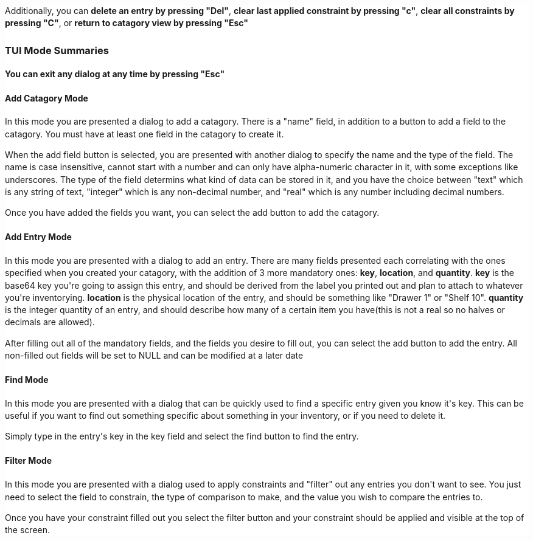 Additionally, you can **delete an entry by pressing "Del"**, **clear last applied
constraint by pressing "c"**, **clear all constraints by pressing "C"**, or
**return to catagory view by pressing "Esc"**

### TUI Mode Summaries

**You can exit any dialog at any time by pressing "Esc"**

#### Add Catagory Mode
In this mode you are presented a dialog to add a catagory. There is a "name"
field, in addition to a button to add a field to the catagory. You must have
at least one field in the catagory to create it.

When the add field button is selected, you are presented with another dialog to
specify the name and the type of the field. The name is case insensitive, cannot start with a number
and can only have alpha-numeric character in it, with some exceptions like underscores.
The type of the field determins what kind of data can be stored in it, and you have
the choice between "text" which is any string of text, "integer" which is any non-decimal
number, and "real" which is any number including decimal numbers.

Once you have added the fields you want, you can select the add button to add
the catagory.

#### Add Entry Mode
In this mode you are presented with a dialog to add an entry. There are many
fields presented each correlating with the ones specified when you created your
catagory, with the addition of 3 more mandatory ones: **key**, **location**, and **quantity**.
**key** is the base64 key you're going to assign this entry, and should be derived
from the label you printed out and plan to attach to whatever you're inventorying.
**location** is the physical location of the entry, and should be something like "Drawer 1" or "Shelf 10".
**quantity** is the integer quantity of an entry, and should describe how many of a certain
item you have(this is not a real so no halves or decimals are allowed).

After filling out all of the mandatory fields, and the fields you desire to fill
out, you can select the add button to add the entry. All non-filled out fields will
be set to NULL and can be modified at a later date

#### Find Mode
In this mode you are presented with a dialog that can be quickly used to find
a specific entry given you know it's key. This can be useful if you want to find
out something specific about something in your inventory, or if you need to delete it.

Simply type in the entry's key in the key field and select the find button to find the entry.

#### Filter Mode
In this mode you are presented with a dialog used to apply constraints and "filter"
out any entries you don't want to see. You just need to select the field to constrain,
the type of comparison to make, and the value you wish to compare the entries to.

Once you have your constraint filled out you select the filter button and your
constraint should be applied and visible at the top of the screen.
